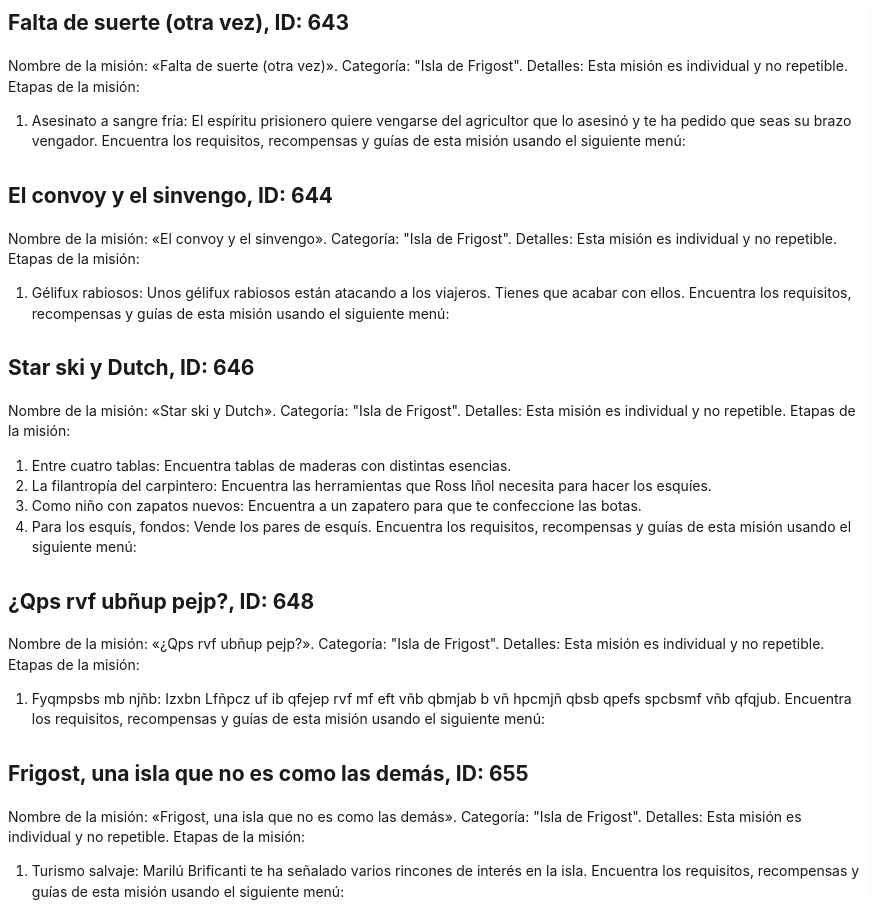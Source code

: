 ## Falta de suerte (otra vez), ID: 643
Nombre de la misión: «Falta de suerte (otra vez)».
Categoría: "Isla de Frigost".
Detalles: Esta misión es individual y no repetible.
Etapas de la misión:
1. Asesinato a sangre fría: El espíritu prisionero quiere vengarse del agricultor que lo asesinó y te ha pedido que seas su brazo vengador.
Encuentra los requisitos, recompensas y guías de esta misión usando el siguiente menú:
<component type={643_QUEST_MENU}>

## El convoy y el sinvengo, ID: 644
Nombre de la misión: «El convoy y el sinvengo».
Categoría: "Isla de Frigost".
Detalles: Esta misión es individual y no repetible.
Etapas de la misión:
1. Gélifux rabiosos: Unos gélifux rabiosos están atacando a los viajeros. Tienes que acabar con ellos.
Encuentra los requisitos, recompensas y guías de esta misión usando el siguiente menú:
<component type={644_QUEST_MENU}>

## Star ski y Dutch, ID: 646
Nombre de la misión: «Star ski y Dutch».
Categoría: "Isla de Frigost".
Detalles: Esta misión es individual y no repetible.
Etapas de la misión:
1. Entre cuatro tablas: Encuentra tablas de maderas con distintas esencias.
2. La filantropía del carpintero: Encuentra las herramientas que Ross Iñol necesita para hacer los esquíes.
3. Como niño con zapatos nuevos: Encuentra a un zapatero para que te confeccione las botas.
4. Para los esquís, fondos: Vende los pares de esquís.
Encuentra los requisitos, recompensas y guías de esta misión usando el siguiente menú:
<component type={646_QUEST_MENU}>

## ¿Qps rvf ubñup pejp?, ID: 648
Nombre de la misión: «¿Qps rvf ubñup pejp?».
Categoría: "Isla de Frigost".
Detalles: Esta misión es individual y no repetible.
Etapas de la misión:
1. Fyqmpsbs mb njñb: Izxbn Lfñpcz uf ib qfejep rvf mf eft vñb qbmjab b vñ hpcmjñ qbsb qpefs spcbsmf vñb qfqjub.
Encuentra los requisitos, recompensas y guías de esta misión usando el siguiente menú:
<component type={648_QUEST_MENU}>

## Frigost, una isla que no es como las demás, ID: 655
Nombre de la misión: «Frigost, una isla que no es como las demás».
Categoría: "Isla de Frigost".
Detalles: Esta misión es individual y no repetible.
Etapas de la misión:
1. Turismo salvaje: Marilú Brificanti te ha señalado varios rincones de interés en la isla.
Encuentra los requisitos, recompensas y guías de esta misión usando el siguiente menú:
<component type={655_QUEST_MENU}>
